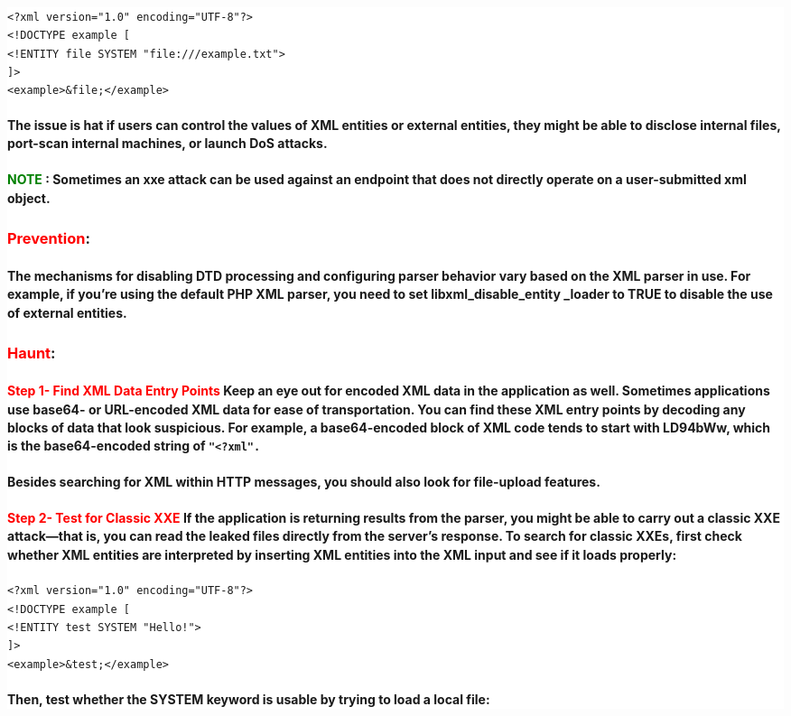 	<?xml version="1.0" encoding="UTF-8"?>
	<!DOCTYPE example [
	<!ENTITY file SYSTEM "file:///example.txt">
	]>
	<example>&file;</example>
#### The issue is hat if users can control the values of XML entities or external entities, they might be able to disclose internal files, port-scan internal machines, or launch DoS attacks.

#### <font color="green">NOTE </font>: Sometimes an xxe attack can be used against an endpoint that does not directly operate on a user-submitted xml object.


### <font color="red">Prevention</font>:
#### The mechanisms for disabling DTD processing and configuring parser behavior vary based on the XML parser in use. For example, if you’re using the default PHP XML parser, you need to set libxml_disable_entity _loader to TRUE to disable the use of external entities. 

### <font color="red">Haunt</font>:

#### <font color="red">Step 1- Find XML Data Entry Points </font> Keep an eye out for encoded XML data in the application as well. Sometimes applications use base64- or URL-encoded XML data for ease of transportation. You can find these XML entry points by decoding any blocks of data that look suspicious. For example, a base64-encoded block of XML code tends to start with LD94bWw, which is the base64-encoded string of `"<?xml".`

#### Besides searching for XML within HTTP messages, you should also look for file-upload features.

#### <font color="red">Step 2- Test for Classic XXE</font> If the application is returning results from the parser, you might be able to carry out a classic XXE attack—that is, you can read the leaked files directly from the server’s response. To search for classic XXEs, first check whether XML entities are interpreted by inserting XML entities into the XML input and see if it loads properly:

	
	<?xml version="1.0" encoding="UTF-8"?>
	<!DOCTYPE example [
	<!ENTITY test SYSTEM "Hello!">
	]>
	<example>&test;</example>

#### Then, test whether the SYSTEM keyword is usable by trying to load a local file:
	